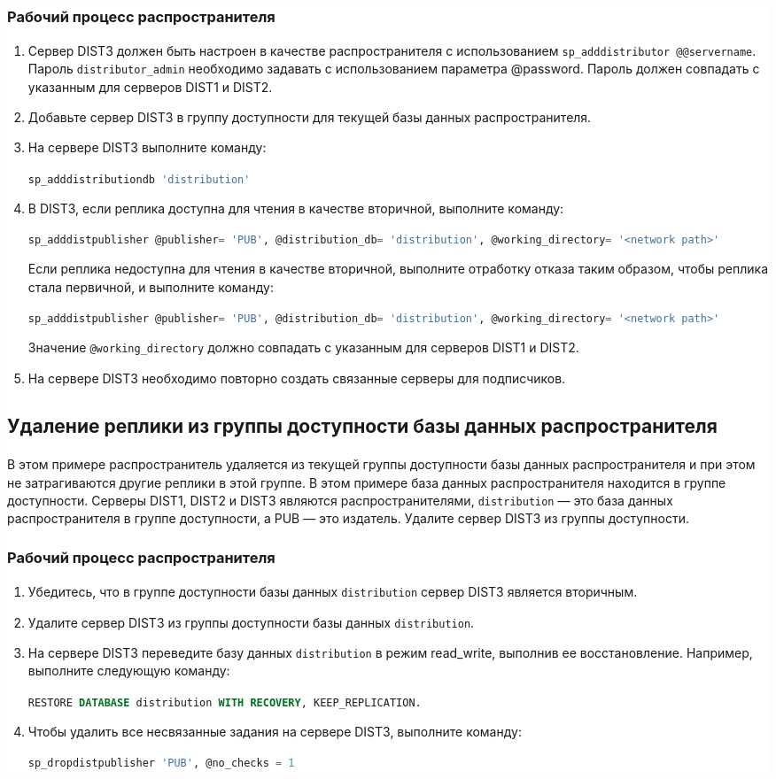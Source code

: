 ### <a name="distributors-workflow"></a>Рабочий процесс распространителя

1. Сервер DIST3 должен быть настроен в качестве распространителя с использованием `sp_adddistributor @@servername`. Пароль `distributor_admin` необходимо задавать с использованием параметра @password. Пароль должен совпадать с указанным для серверов DIST1 и DIST2.
2. Добавьте сервер DIST3 в группу доступности для текущей базы данных распространителя.
3. На сервере DIST3 выполните команду:

   ```sql
   sp_adddistributiondb 'distribution'
   ```

4. В DIST3, если реплика доступна для чтения в качестве вторичной, выполните команду: 

   ```sql
   sp_adddistpublisher @publisher= 'PUB', @distribution_db= 'distribution', @working_directory= '<network path>'
   ```

   Если реплика недоступна для чтения в качестве вторичной, выполните отработку отказа таким образом, чтобы реплика стала первичной, и выполните команду:

   ```sql
   sp_adddistpublisher @publisher= 'PUB', @distribution_db= 'distribution', @working_directory= '<network path>'
   ```
   
   Значение `@working_directory` должно совпадать с указанным для серверов DIST1 и DIST2.

4. На сервере DIST3 необходимо повторно создать связанные серверы для подписчиков.

## <a name="remove-a-replica-from-distribution-database-ag"></a>Удаление реплики из группы доступности базы данных распространителя

В этом примере распространитель удаляется из текущей группы доступности базы данных распространителя и при этом не затрагиваются другие реплики в этой группе. В этом примере база данных распространителя находится в группе доступности. Серверы DIST1, DIST2 и DIST3 являются распространителями, `distribution` — это база данных распространителя в группе доступности, а PUB — это издатель. Удалите сервер DIST3 из группы доступности.

### <a name="distributors-workflow"></a>Рабочий процесс распространителя

1. Убедитесь, что в группе доступности базы данных `distribution` сервер DIST3 является вторичным.
2. Удалите сервер DIST3 из группы доступности базы данных `distribution`.
3. На сервере DIST3 переведите базу данных `distribution` в режим read_write, выполнив ее восстановление. Например, выполните следующую команду:  
   
   ```sql
   RESTORE DATABASE distribution WITH RECOVERY, KEEP_REPLICATION.
   ```
   
1. Чтобы удалить все несвязанные задания на сервере DIST3, выполните команду: 

   ```sql
   sp_dropdistpublisher 'PUB', @no_checks = 1
   ```
